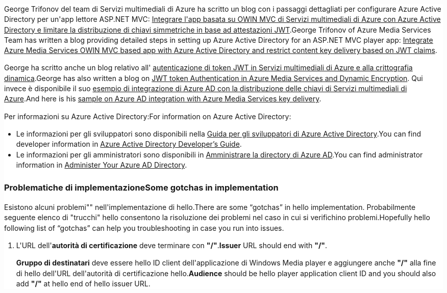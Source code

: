<span data-ttu-id="2edf8-311">George Trifonov del team di Servizi multimediali di Azure ha scritto un blog con i passaggi dettagliati per configurare Azure Active Directory per un'app lettore ASP.NET MVC: [Integrare l'app basata su OWIN MVC di Servizi multimediali di Azure con Azure Active Directory e limitare la distribuzione di chiavi simmetriche in base ad attestazioni JWT](http://gtrifonov.com/2015/01/24/mvc-owin-azure-media-services-ad-integration/).</span><span class="sxs-lookup"><span data-stu-id="2edf8-311">George Trifonov of Azure Media Services Team has written a blog providing detailed steps in setting up Azure Active Directory for an ASP.NET MVC player app: [Integrate Azure Media Services OWIN MVC based app with Azure Active Directory and restrict content key delivery based on JWT claims](http://gtrifonov.com/2015/01/24/mvc-owin-azure-media-services-ad-integration/).</span></span>

<span data-ttu-id="2edf8-312">George ha scritto anche un blog relativo all' [autenticazione di token JWT in Servizi multimediali di Azure e alla crittografia dinamica](http://gtrifonov.com/2015/01/03/jwt-token-authentication-in-azure-media-services-and-dynamic-encryption/).</span><span class="sxs-lookup"><span data-stu-id="2edf8-312">George has also written a blog on [JWT token Authentication in Azure Media Services and Dynamic Encryption](http://gtrifonov.com/2015/01/03/jwt-token-authentication-in-azure-media-services-and-dynamic-encryption/).</span></span> <span data-ttu-id="2edf8-313">Qui invece è disponibile il suo [esempio di integrazione di Azure AD con la distribuzione delle chiavi di Servizi multimediali di Azure](https://github.com/AzureMediaServicesSamples/Key-delivery-with-AAD-integration/).</span><span class="sxs-lookup"><span data-stu-id="2edf8-313">And here is his [sample on Azure AD integration with Azure Media Services key delivery](https://github.com/AzureMediaServicesSamples/Key-delivery-with-AAD-integration/).</span></span>

<span data-ttu-id="2edf8-314">Per informazioni su Azure Active Directory:</span><span class="sxs-lookup"><span data-stu-id="2edf8-314">For information on Azure Active Directory:</span></span>

* <span data-ttu-id="2edf8-315">Le informazioni per gli sviluppatori sono disponibili nella [Guida per gli sviluppatori di Azure Active Directory](../active-directory/active-directory-developers-guide.md).</span><span class="sxs-lookup"><span data-stu-id="2edf8-315">You can find developer information in [Azure Active Directory Developer’s Guide](../active-directory/active-directory-developers-guide.md).</span></span>
* <span data-ttu-id="2edf8-316">Le informazioni per gli amministratori sono disponibili in [Amministrare la directory di Azure AD](../active-directory/active-directory-administer.md).</span><span class="sxs-lookup"><span data-stu-id="2edf8-316">You can find administrator information in [Administer Your Azure AD Directory](../active-directory/active-directory-administer.md).</span></span>

### <a name="some-gotchas-in-implementation"></a><span data-ttu-id="2edf8-317">Problematiche di implementazione</span><span class="sxs-lookup"><span data-stu-id="2edf8-317">Some gotchas in implementation</span></span>
<span data-ttu-id="2edf8-318">Esistono alcuni problemi"" nell'implementazione di hello.</span><span class="sxs-lookup"><span data-stu-id="2edf8-318">There are some “gotchas” in hello implementation.</span></span> <span data-ttu-id="2edf8-319">Probabilmente seguente elenco di "trucchi" hello consentono la risoluzione dei problemi nel caso in cui si verifichino problemi.</span><span class="sxs-lookup"><span data-stu-id="2edf8-319">Hopefully hello following list of “gotchas” can help you troubleshooting in case you run into issues.</span></span>

1. <span data-ttu-id="2edf8-320">L'URL dell'**autorità di certificazione** deve terminare con **"/"**.</span><span class="sxs-lookup"><span data-stu-id="2edf8-320">**Issuer** URL should end with **"/"**.</span></span>  

    <span data-ttu-id="2edf8-321">**Gruppo di destinatari** deve essere hello ID client dell'applicazione di Windows Media player e aggiungere anche **"/"** alla fine di hello dell'URL dell'autorità di certificazione hello.</span><span class="sxs-lookup"><span data-stu-id="2edf8-321">**Audience** should be hello player application client ID and you should also add **"/"** at hello end of hello issuer URL.</span></span>
